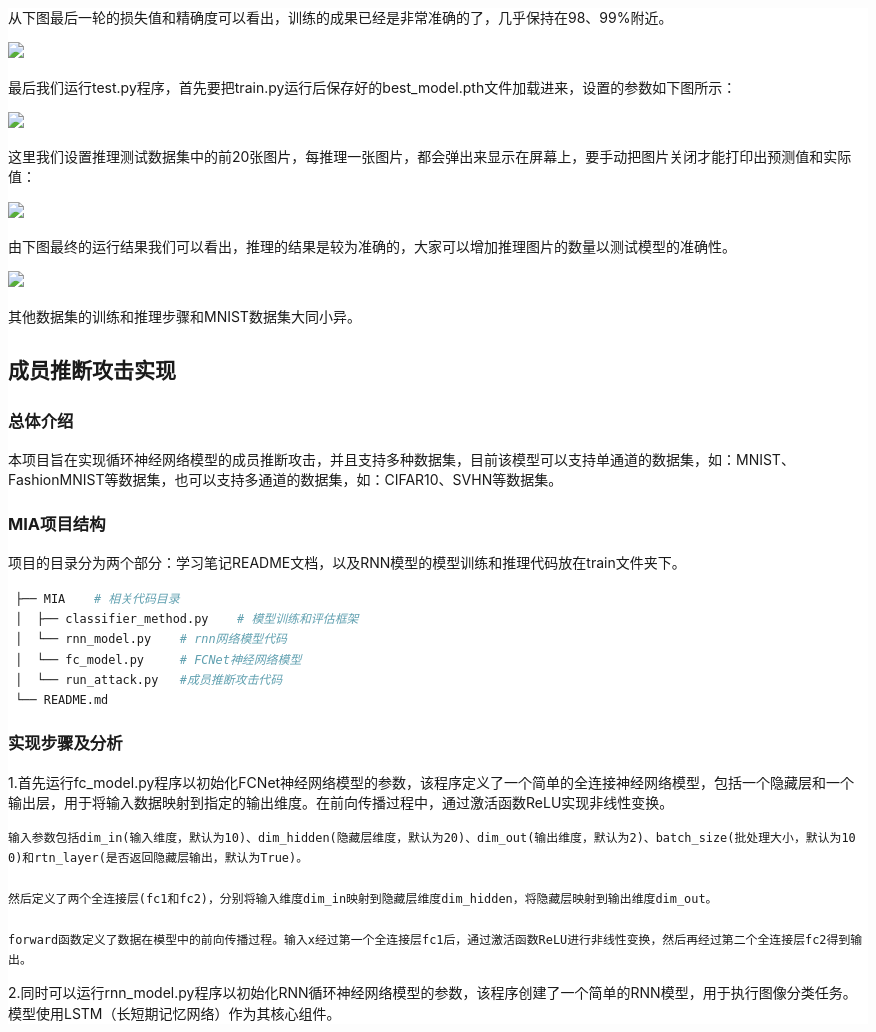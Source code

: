 从下图最后一轮的损失值和精确度可以看出，训练的成果已经是非常准确的了，几乎保持在98、99%附近。

<img src="https://hepucuncao.obs.cn-south-1.myhuaweicloud.com/RNN/photo14.png" width="30%">

最后我们运行test.py程序，首先要把train.py运行后保存好的best_model.pth文件加载进来，设置的参数如下图所示：

<img src="https://hepucuncao.obs.cn-south-1.myhuaweicloud.com/LeNet5/photo15.png" width="50%">

这里我们设置推理测试数据集中的前20张图片，每推理一张图片，都会弹出来显示在屏幕上，要手动把图片关闭才能打印出预测值和实际值：

<img src="https://hepucuncao.obs.cn-south-1.myhuaweicloud.com/RNN/photo15.png" width="30%">

由下图最终的运行结果我们可以看出，推理的结果是较为准确的，大家可以增加推理图片的数量以测试模型的准确性。

<img src="https://hepucuncao.obs.cn-south-1.myhuaweicloud.com/RNN/photo16.png" width="50%">

其他数据集的训练和推理步骤和MNIST数据集大同小异。

## 成员推断攻击实现

### 总体介绍

本项目旨在实现循环神经网络模型的成员推断攻击，并且支持多种数据集，目前该模型可以支持单通道的数据集，如：MNIST、FashionMNIST等数据集，也可以支持多通道的数据集，如：CIFAR10、SVHN等数据集。

<a name="MIA项目结构"></a>
### MIA项目结构

项目的目录分为两个部分：学习笔记README文档，以及RNN模型的模型训练和推理代码放在train文件夹下。

```python
 ├── MIA    # 相关代码目录
 │  ├── classifier_method.py    # 模型训练和评估框架
 │  └── rnn_model.py    # rnn网络模型代码
 │  └── fc_model.py     # FCNet神经网络模型
 │  └── run_attack.py   #成员推断攻击代码
 └── README.md 
```

### 实现步骤及分析

1.首先运行fc_model.py程序以初始化FCNet神经网络模型的参数，该程序定义了一个简单的全连接神经网络模型，包括一个隐藏层和一个输出层，用于将输入数据映射到指定的输出维度。在前向传播过程中，通过激活函数ReLU实现非线性变换。

```
输入参数包括dim_in(输入维度，默认为10)、dim_hidden(隐藏层维度，默认为20)、dim_out(输出维度，默认为2)、batch_size(批处理大小，默认为100)和rtn_layer(是否返回隐藏层输出，默认为True)。

然后定义了两个全连接层(fc1和fc2)，分别将输入维度dim_in映射到隐藏层维度dim_hidden，将隐藏层映射到输出维度dim_out。

forward函数定义了数据在模型中的前向传播过程。输入x经过第一个全连接层fc1后，通过激活函数ReLU进行非线性变换，然后再经过第二个全连接层fc2得到输出。
```

2.同时可以运行rnn_model.py程序以初始化RNN循环神经网络模型的参数，该程序创建了一个简单的RNN模型，用于执行图像分类任务。模型使用LSTM（长短期记忆网络）作为其核心组件。
